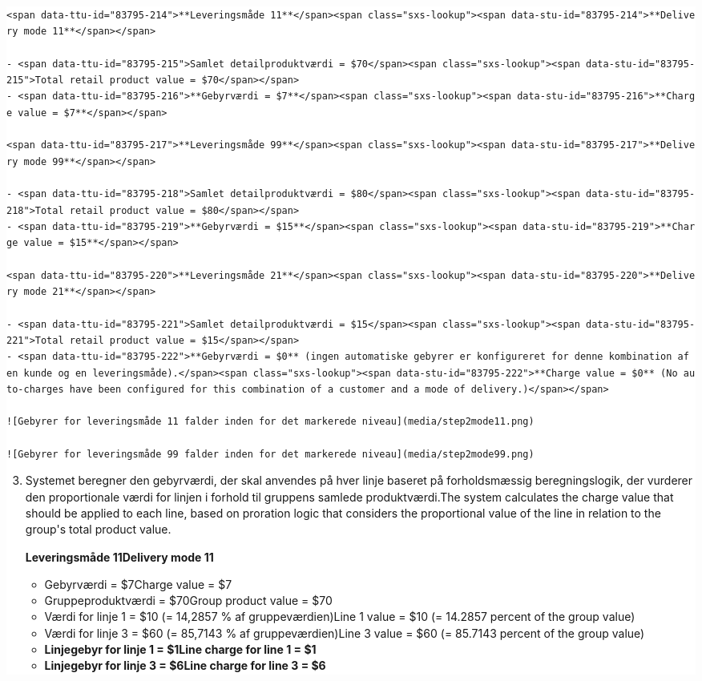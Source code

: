     <span data-ttu-id="83795-214">**Leveringsmåde 11**</span><span class="sxs-lookup"><span data-stu-id="83795-214">**Delivery mode 11**</span></span>

    - <span data-ttu-id="83795-215">Samlet detailproduktværdi = $70</span><span class="sxs-lookup"><span data-stu-id="83795-215">Total retail product value = $70</span></span>
    - <span data-ttu-id="83795-216">**Gebyrværdi = $7**</span><span class="sxs-lookup"><span data-stu-id="83795-216">**Charge value = $7**</span></span>

    <span data-ttu-id="83795-217">**Leveringsmåde 99**</span><span class="sxs-lookup"><span data-stu-id="83795-217">**Delivery mode 99**</span></span>

    - <span data-ttu-id="83795-218">Samlet detailproduktværdi = $80</span><span class="sxs-lookup"><span data-stu-id="83795-218">Total retail product value = $80</span></span>
    - <span data-ttu-id="83795-219">**Gebyrværdi = $15**</span><span class="sxs-lookup"><span data-stu-id="83795-219">**Charge value = $15**</span></span>

    <span data-ttu-id="83795-220">**Leveringsmåde 21**</span><span class="sxs-lookup"><span data-stu-id="83795-220">**Delivery mode 21**</span></span>

    - <span data-ttu-id="83795-221">Samlet detailproduktværdi = $15</span><span class="sxs-lookup"><span data-stu-id="83795-221">Total retail product value = $15</span></span>
    - <span data-ttu-id="83795-222">**Gebyrværdi = $0** (ingen automatiske gebyrer er konfigureret for denne kombination af en kunde og en leveringsmåde).</span><span class="sxs-lookup"><span data-stu-id="83795-222">**Charge value = $0** (No auto-charges have been configured for this combination of a customer and a mode of delivery.)</span></span>

    ![Gebyrer for leveringsmåde 11 falder inden for det markerede niveau](media/step2mode11.png)

    ![Gebyrer for leveringsmåde 99 falder inden for det markerede niveau](media/step2mode99.png)

3. <span data-ttu-id="83795-225">Systemet beregner den gebyrværdi, der skal anvendes på hver linje baseret på forholdsmæssig beregningslogik, der vurderer den proportionale værdi for linjen i forhold til gruppens samlede produktværdi.</span><span class="sxs-lookup"><span data-stu-id="83795-225">The system calculates the charge value that should be applied to each line, based on proration logic that considers the proportional value of the line in relation to the group's total product value.</span></span>

    <span data-ttu-id="83795-226">**Leveringsmåde 11**</span><span class="sxs-lookup"><span data-stu-id="83795-226">**Delivery mode 11**</span></span>

    - <span data-ttu-id="83795-227">Gebyrværdi = $7</span><span class="sxs-lookup"><span data-stu-id="83795-227">Charge value = $7</span></span>
    - <span data-ttu-id="83795-228">Gruppeproduktværdi = $70</span><span class="sxs-lookup"><span data-stu-id="83795-228">Group product value = $70</span></span>
    - <span data-ttu-id="83795-229">Værdi for linje 1 = $10 (= 14,2857 % af gruppeværdien)</span><span class="sxs-lookup"><span data-stu-id="83795-229">Line 1 value = $10 (= 14.2857 percent of the group value)</span></span>
    - <span data-ttu-id="83795-230">Værdi for linje 3 = $60 (= 85,7143 % af gruppeværdien)</span><span class="sxs-lookup"><span data-stu-id="83795-230">Line 3 value = $60 (= 85.7143 percent of the group value)</span></span>
    - <span data-ttu-id="83795-231">**Linjegebyr for linje 1 = $1**</span><span class="sxs-lookup"><span data-stu-id="83795-231">**Line charge for line 1 = $1**</span></span>
    - <span data-ttu-id="83795-232">**Linjegebyr for linje 3 = $6**</span><span class="sxs-lookup"><span data-stu-id="83795-232">**Line charge for line 3 = $6**</span></span>
